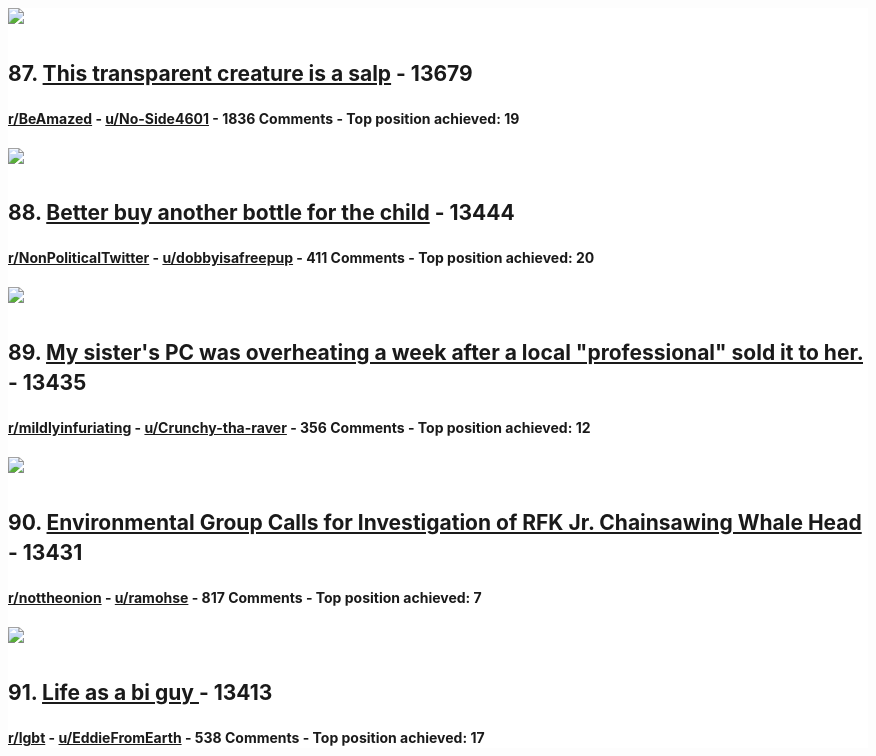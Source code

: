 <a href="https://i.redd.it/5sen7be251ld1.png"><img src="https://b.thumbs.redditmedia.com/VH_dITNYT5lDhoTCu_MBxCSjGWGBftMGrZFa3oVlLqE.jpg"></img></a>

## 87. [This transparent creature is a salp](http://reddit.com/r/BeAmazed/comments/1f1ujqv/this_transparent_creature_is_a_salp/) - 13679
#### [r/BeAmazed](http://reddit.com/r/BeAmazed) - [u/No-Side4601](http://reddit.com/u/No-Side4601) - 1836 Comments - Top position achieved: 19

<a href="https://v.redd.it/yjywys10r1ld1"><img src="https://external-preview.redd.it/dXV2dmJ0MTByMWxkMWPgcSj3TkMPJNQWb9fjCcMRnkqvHEb38ipzVFAeLkcf.png?width=140&amp;height=140&amp;crop=140:140,smart&amp;format=jpg&amp;v=enabled&amp;lthumb=true&amp;s=5d4c6b51f2a7c3a4b3ab88e7b4d1536e3891ecbb"></img></a>

## 88. [Better buy another bottle for the child](http://reddit.com/r/NonPoliticalTwitter/comments/1f1loyl/better_buy_another_bottle_for_the_child/) - 13444
#### [r/NonPoliticalTwitter](http://reddit.com/r/NonPoliticalTwitter) - [u/dobbyisafreepup](http://reddit.com/u/dobbyisafreepup) - 411 Comments - Top position achieved: 20

<a href="https://i.redd.it/794hpihvszkd1.jpeg"><img src="https://a.thumbs.redditmedia.com/jOTOWe6PgqqTOjMTbpbqIBDSGZJhbJrw2C8SP-SomB8.jpg"></img></a>

## 89. [My sister's PC was overheating a week after a local "professional" sold it to her.](http://reddit.com/r/mildlyinfuriating/comments/1f1je9v/my_sisters_pc_was_overheating_a_week_after_a/) - 13435
#### [r/mildlyinfuriating](http://reddit.com/r/mildlyinfuriating) - [u/Crunchy-tha-raver](http://reddit.com/u/Crunchy-tha-raver) - 356 Comments - Top position achieved: 12

<a href="https://i.redd.it/ytow7j2t1zkd1.png"><img src="https://b.thumbs.redditmedia.com/qUd1q6l6aRUEiG2Et8hfw5a9MCOMSRnftgsI6v-qSdk.jpg"></img></a>

## 90. [Environmental Group Calls for Investigation of RFK Jr. Chainsawing Whale Head](http://reddit.com/r/nottheonion/comments/1f21c41/environmental_group_calls_for_investigation_of/) - 13431
#### [r/nottheonion](http://reddit.com/r/nottheonion) - [u/ramohse](http://reddit.com/u/ramohse) - 817 Comments - Top position achieved: 7

<a href="https://www.axios.com/2024/08/26/rfk-jr-whale-chainsaw-investigation?utm=axios_app"><img src="https://b.thumbs.redditmedia.com/pCACewHiW6vu2o_2rjjcY1qgwSufHRwn3f6uUujYSTI.jpg"></img></a>

## 91. [Life as a bi guy ](http://reddit.com/r/lgbt/comments/1f1pxbj/life_as_a_bi_guy/) - 13413
#### [r/lgbt](http://reddit.com/r/lgbt) - [u/EddieFromEarth](http://reddit.com/u/EddieFromEarth) - 538 Comments - Top position achieved: 17
